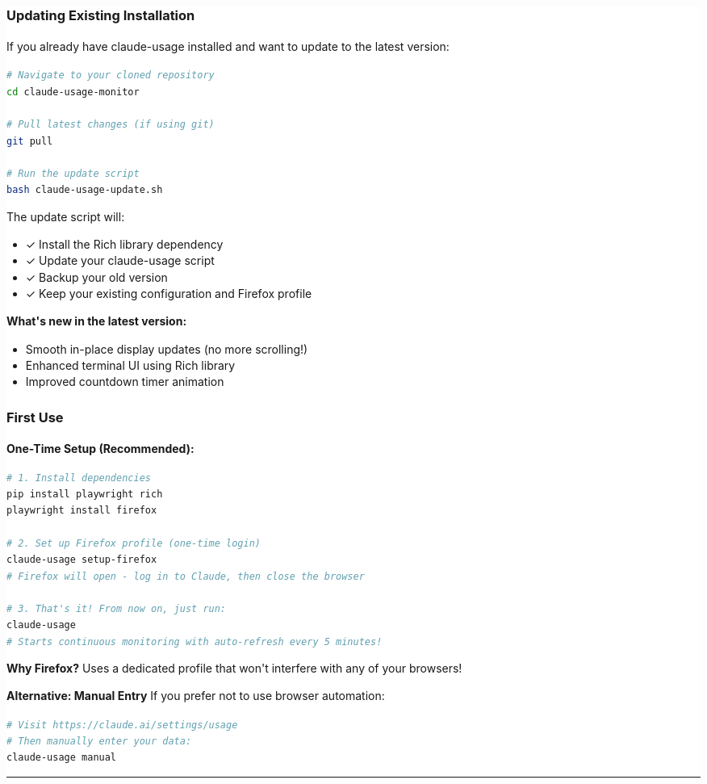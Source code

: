 ### Updating Existing Installation

If you already have claude-usage installed and want to update to the latest version:

```bash
# Navigate to your cloned repository
cd claude-usage-monitor

# Pull latest changes (if using git)
git pull

# Run the update script
bash claude-usage-update.sh
```

The update script will:
- ✓ Install the Rich library dependency
- ✓ Update your claude-usage script
- ✓ Backup your old version
- ✓ Keep your existing configuration and Firefox profile

**What's new in the latest version:**
- Smooth in-place display updates (no more scrolling!)
- Enhanced terminal UI using Rich library
- Improved countdown timer animation

### First Use

**One-Time Setup (Recommended):**
```bash
# 1. Install dependencies
pip install playwright rich
playwright install firefox

# 2. Set up Firefox profile (one-time login)
claude-usage setup-firefox
# Firefox will open - log in to Claude, then close the browser

# 3. That's it! From now on, just run:
claude-usage
# Starts continuous monitoring with auto-refresh every 5 minutes!
```

**Why Firefox?** Uses a dedicated profile that won't interfere with any of your browsers!

**Alternative: Manual Entry**
If you prefer not to use browser automation:
```bash
# Visit https://claude.ai/settings/usage
# Then manually enter your data:
claude-usage manual
```

---
